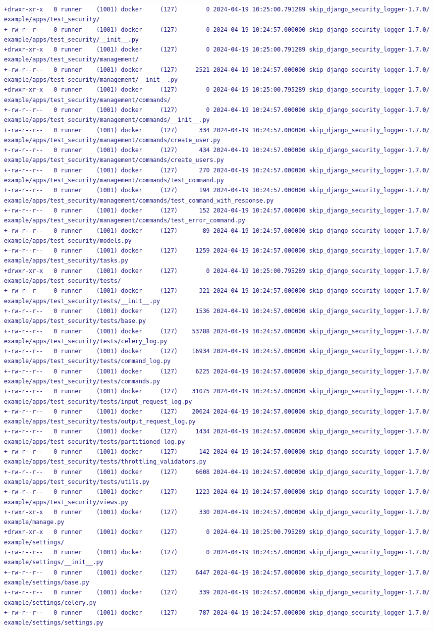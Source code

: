 ```diff
+drwxr-xr-x   0 runner    (1001) docker     (127)        0 2024-04-19 10:25:00.791289 skip_django_security_logger-1.7.0/example/apps/test_security/
+-rw-r--r--   0 runner    (1001) docker     (127)        0 2024-04-19 10:24:57.000000 skip_django_security_logger-1.7.0/example/apps/test_security/__init__.py
+drwxr-xr-x   0 runner    (1001) docker     (127)        0 2024-04-19 10:25:00.791289 skip_django_security_logger-1.7.0/example/apps/test_security/management/
+-rw-r--r--   0 runner    (1001) docker     (127)     2521 2024-04-19 10:24:57.000000 skip_django_security_logger-1.7.0/example/apps/test_security/management/__init__.py
+drwxr-xr-x   0 runner    (1001) docker     (127)        0 2024-04-19 10:25:00.795289 skip_django_security_logger-1.7.0/example/apps/test_security/management/commands/
+-rw-r--r--   0 runner    (1001) docker     (127)        0 2024-04-19 10:24:57.000000 skip_django_security_logger-1.7.0/example/apps/test_security/management/commands/__init__.py
+-rw-r--r--   0 runner    (1001) docker     (127)      334 2024-04-19 10:24:57.000000 skip_django_security_logger-1.7.0/example/apps/test_security/management/commands/create_user.py
+-rw-r--r--   0 runner    (1001) docker     (127)      434 2024-04-19 10:24:57.000000 skip_django_security_logger-1.7.0/example/apps/test_security/management/commands/create_users.py
+-rw-r--r--   0 runner    (1001) docker     (127)      270 2024-04-19 10:24:57.000000 skip_django_security_logger-1.7.0/example/apps/test_security/management/commands/test_command.py
+-rw-r--r--   0 runner    (1001) docker     (127)      194 2024-04-19 10:24:57.000000 skip_django_security_logger-1.7.0/example/apps/test_security/management/commands/test_command_with_response.py
+-rw-r--r--   0 runner    (1001) docker     (127)      152 2024-04-19 10:24:57.000000 skip_django_security_logger-1.7.0/example/apps/test_security/management/commands/test_error_command.py
+-rw-r--r--   0 runner    (1001) docker     (127)       89 2024-04-19 10:24:57.000000 skip_django_security_logger-1.7.0/example/apps/test_security/models.py
+-rw-r--r--   0 runner    (1001) docker     (127)     1259 2024-04-19 10:24:57.000000 skip_django_security_logger-1.7.0/example/apps/test_security/tasks.py
+drwxr-xr-x   0 runner    (1001) docker     (127)        0 2024-04-19 10:25:00.795289 skip_django_security_logger-1.7.0/example/apps/test_security/tests/
+-rw-r--r--   0 runner    (1001) docker     (127)      321 2024-04-19 10:24:57.000000 skip_django_security_logger-1.7.0/example/apps/test_security/tests/__init__.py
+-rw-r--r--   0 runner    (1001) docker     (127)     1536 2024-04-19 10:24:57.000000 skip_django_security_logger-1.7.0/example/apps/test_security/tests/base.py
+-rw-r--r--   0 runner    (1001) docker     (127)    53788 2024-04-19 10:24:57.000000 skip_django_security_logger-1.7.0/example/apps/test_security/tests/celery_log.py
+-rw-r--r--   0 runner    (1001) docker     (127)    16934 2024-04-19 10:24:57.000000 skip_django_security_logger-1.7.0/example/apps/test_security/tests/command_log.py
+-rw-r--r--   0 runner    (1001) docker     (127)     6225 2024-04-19 10:24:57.000000 skip_django_security_logger-1.7.0/example/apps/test_security/tests/commands.py
+-rw-r--r--   0 runner    (1001) docker     (127)    31075 2024-04-19 10:24:57.000000 skip_django_security_logger-1.7.0/example/apps/test_security/tests/input_request_log.py
+-rw-r--r--   0 runner    (1001) docker     (127)    20624 2024-04-19 10:24:57.000000 skip_django_security_logger-1.7.0/example/apps/test_security/tests/output_request_log.py
+-rw-r--r--   0 runner    (1001) docker     (127)     1434 2024-04-19 10:24:57.000000 skip_django_security_logger-1.7.0/example/apps/test_security/tests/partitioned_log.py
+-rw-r--r--   0 runner    (1001) docker     (127)      142 2024-04-19 10:24:57.000000 skip_django_security_logger-1.7.0/example/apps/test_security/tests/throttling_validators.py
+-rw-r--r--   0 runner    (1001) docker     (127)     6608 2024-04-19 10:24:57.000000 skip_django_security_logger-1.7.0/example/apps/test_security/tests/utils.py
+-rw-r--r--   0 runner    (1001) docker     (127)     1223 2024-04-19 10:24:57.000000 skip_django_security_logger-1.7.0/example/apps/test_security/views.py
+-rwxr-xr-x   0 runner    (1001) docker     (127)      330 2024-04-19 10:24:57.000000 skip_django_security_logger-1.7.0/example/manage.py
+drwxr-xr-x   0 runner    (1001) docker     (127)        0 2024-04-19 10:25:00.795289 skip_django_security_logger-1.7.0/example/settings/
+-rw-r--r--   0 runner    (1001) docker     (127)        0 2024-04-19 10:24:57.000000 skip_django_security_logger-1.7.0/example/settings/__init__.py
+-rw-r--r--   0 runner    (1001) docker     (127)     6447 2024-04-19 10:24:57.000000 skip_django_security_logger-1.7.0/example/settings/base.py
+-rw-r--r--   0 runner    (1001) docker     (127)      339 2024-04-19 10:24:57.000000 skip_django_security_logger-1.7.0/example/settings/celery.py
+-rw-r--r--   0 runner    (1001) docker     (127)      787 2024-04-19 10:24:57.000000 skip_django_security_logger-1.7.0/example/settings/settings.py
```